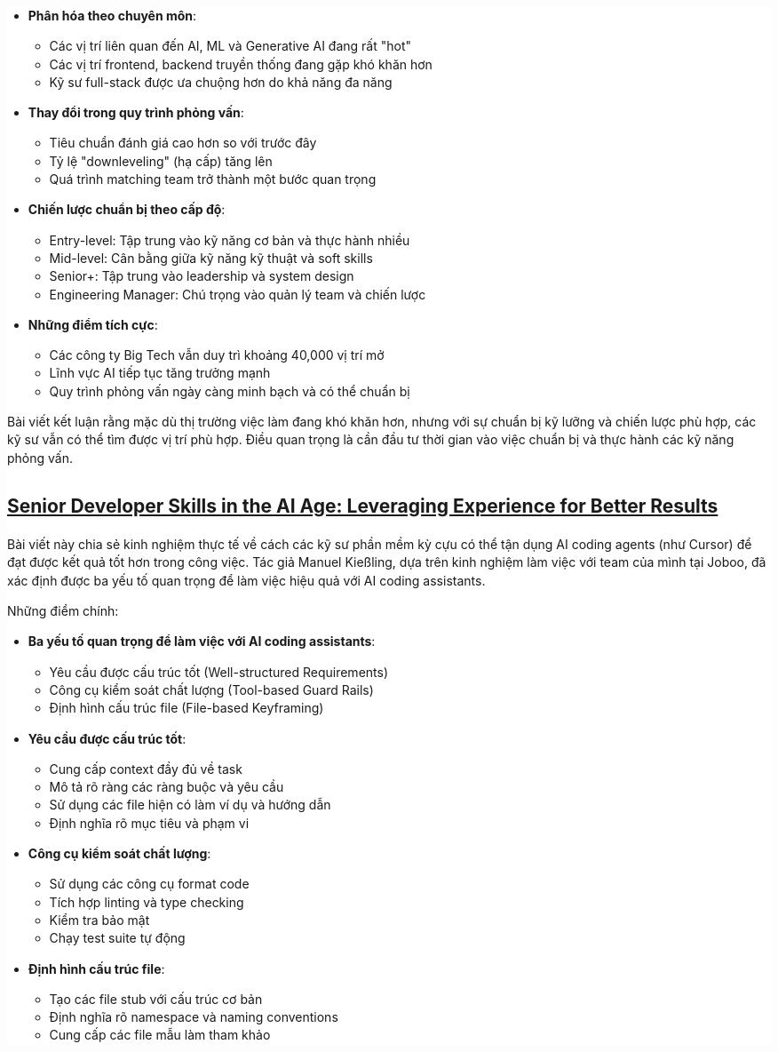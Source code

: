 * **Phân hóa theo chuyên môn**: 
  - Các vị trí liên quan đến AI, ML và Generative AI đang rất "hot"
  - Các vị trí frontend, backend truyền thống đang gặp khó khăn hơn
  - Kỹ sư full-stack được ưa chuộng hơn do khả năng đa năng

* **Thay đổi trong quy trình phỏng vấn**:
  - Tiêu chuẩn đánh giá cao hơn so với trước đây
  - Tỷ lệ "downleveling" (hạ cấp) tăng lên
  - Quá trình matching team trở thành một bước quan trọng

* **Chiến lược chuẩn bị theo cấp độ**:
  - Entry-level: Tập trung vào kỹ năng cơ bản và thực hành nhiều
  - Mid-level: Cân bằng giữa kỹ năng kỹ thuật và soft skills
  - Senior+: Tập trung vào leadership và system design
  - Engineering Manager: Chú trọng vào quản lý team và chiến lược

* **Những điểm tích cực**:
  - Các công ty Big Tech vẫn duy trì khoảng 40,000 vị trí mở
  - Lĩnh vực AI tiếp tục tăng trưởng mạnh
  - Quy trình phỏng vấn ngày càng minh bạch và có thể chuẩn bị

Bài viết kết luận rằng mặc dù thị trường việc làm đang khó khăn hơn, nhưng với sự chuẩn bị kỹ lưỡng và chiến lược phù hợp, các kỹ sư vẫn có thể tìm được vị trí phù hợp. Điều quan trọng là cần đầu tư thời gian vào việc chuẩn bị và thực hành các kỹ năng phỏng vấn.

## [Senior Developer Skills in the AI Age: Leveraging Experience for Better Results](https://manuel.kiessling.net/2025/03/31/how-seasoned-developers-can-achieve-great-results-with-ai-coding-agents/)

Bài viết này chia sẻ kinh nghiệm thực tế về cách các kỹ sư phần mềm kỳ cựu có thể tận dụng AI coding agents (như Cursor) để đạt được kết quả tốt hơn trong công việc. Tác giả Manuel Kießling, dựa trên kinh nghiệm làm việc với team của mình tại Joboo, đã xác định được ba yếu tố quan trọng để làm việc hiệu quả với AI coding assistants.

Những điểm chính:

* **Ba yếu tố quan trọng để làm việc với AI coding assistants**:
  - Yêu cầu được cấu trúc tốt (Well-structured Requirements)
  - Công cụ kiểm soát chất lượng (Tool-based Guard Rails)
  - Định hình cấu trúc file (File-based Keyframing)

* **Yêu cầu được cấu trúc tốt**:
  - Cung cấp context đầy đủ về task
  - Mô tả rõ ràng các ràng buộc và yêu cầu
  - Sử dụng các file hiện có làm ví dụ và hướng dẫn
  - Định nghĩa rõ mục tiêu và phạm vi

* **Công cụ kiểm soát chất lượng**:
  - Sử dụng các công cụ format code
  - Tích hợp linting và type checking
  - Kiểm tra bảo mật
  - Chạy test suite tự động

* **Định hình cấu trúc file**:
  - Tạo các file stub với cấu trúc cơ bản
  - Định nghĩa rõ namespace và naming conventions
  - Cung cấp các file mẫu làm tham khảo
